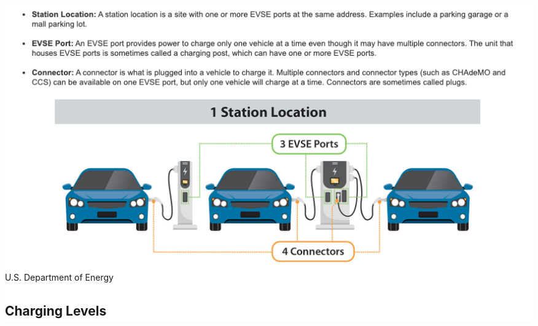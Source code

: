 <img src="/img/ev_chargingstation-01-afdc_energy_gov.png" width="100%" align="center"/>U.S. Department of Energy </a>


## Charging Levels
